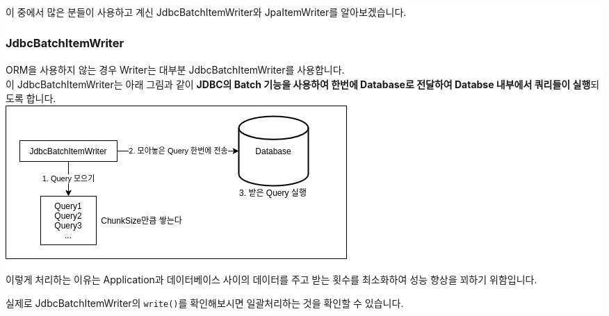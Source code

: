 이 중에서 많은 분들이 사용하고 계신 JdbcBatchItemWriter와 JpaItemWriter를 알아보겠습니다.

### JdbcBatchItemWriter
ORM을 사용하지 않는 경우 Writer는 대부분 JdbcBatchItemWriter를 사용합니다.  
이 JdbcBatchItemWriter는 아래 그림과 같이 **JDBC의 Batch 기능을 사용하여 한번에 Database로 전달하여 Databse 내부에서 쿼리들이 실행**되도록 합니다.  
![](images/JdbcBatchItemWriter처리과정02.png)

이렇게 처리하는 이유는 Application과 데이터베이스 사이의 데이터를 주고 받는 횟수를 최소화하여 성능 향상을 꾀하기 위함입니다.

실제로 JdbcBatchItemWriter의 `write()`를 확인해보시면 일괄처리하는 것을 확인할 수 있습니다.